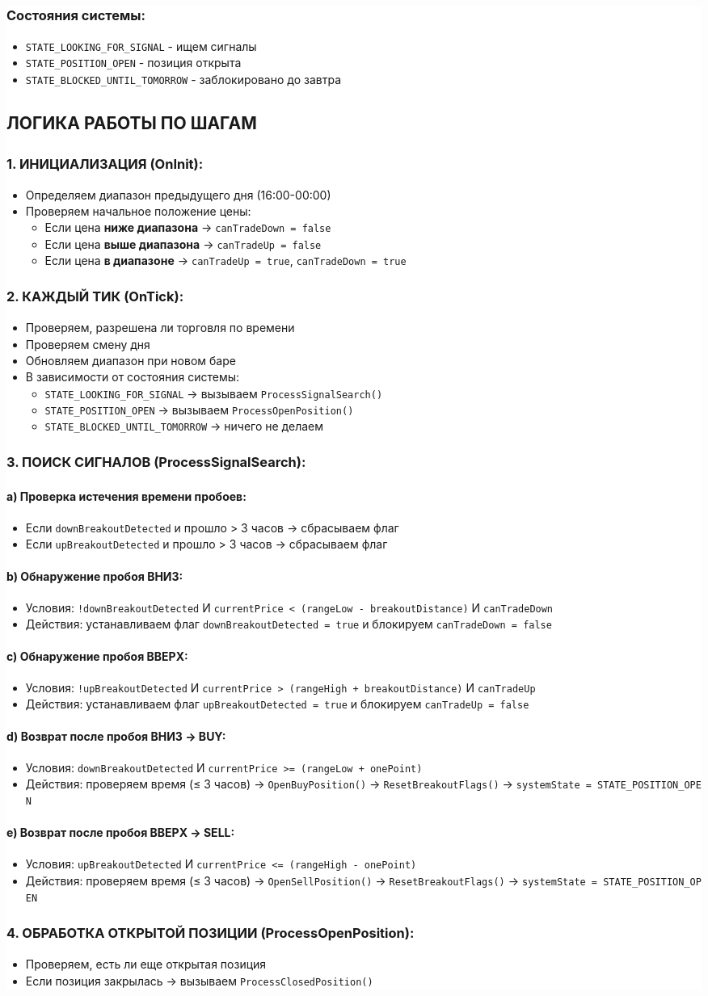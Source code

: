 ### Состояния системы:
- `STATE_LOOKING_FOR_SIGNAL` - ищем сигналы
- `STATE_POSITION_OPEN` - позиция открыта
- `STATE_BLOCKED_UNTIL_TOMORROW` - заблокировано до завтра

## ЛОГИКА РАБОТЫ ПО ШАГАМ

### 1. ИНИЦИАЛИЗАЦИЯ (OnInit):
- Определяем диапазон предыдущего дня (16:00-00:00)
- Проверяем начальное положение цены:
  - Если цена **ниже диапазона** → `canTradeDown = false`
  - Если цена **выше диапазона** → `canTradeUp = false`
  - Если цена **в диапазоне** → `canTradeUp = true`, `canTradeDown = true`

### 2. КАЖДЫЙ ТИК (OnTick):
- Проверяем, разрешена ли торговля по времени
- Проверяем смену дня
- Обновляем диапазон при новом баре
- В зависимости от состояния системы:
  - `STATE_LOOKING_FOR_SIGNAL` → вызываем `ProcessSignalSearch()`
  - `STATE_POSITION_OPEN` → вызываем `ProcessOpenPosition()`
  - `STATE_BLOCKED_UNTIL_TOMORROW` → ничего не делаем

### 3. ПОИСК СИГНАЛОВ (ProcessSignalSearch):
#### a) Проверка истечения времени пробоев:
- Если `downBreakoutDetected` и прошло > 3 часов → сбрасываем флаг
- Если `upBreakoutDetected` и прошло > 3 часов → сбрасываем флаг

#### b) Обнаружение пробоя ВНИЗ:
- Условия: `!downBreakoutDetected` И `currentPrice < (rangeLow - breakoutDistance)` И `canTradeDown`
- Действия: устанавливаем флаг `downBreakoutDetected = true` и блокируем `canTradeDown = false`

#### c) Обнаружение пробоя ВВЕРХ:
- Условия: `!upBreakoutDetected` И `currentPrice > (rangeHigh + breakoutDistance)` И `canTradeUp`
- Действия: устанавливаем флаг `upBreakoutDetected = true` и блокируем `canTradeUp = false`

#### d) Возврат после пробоя ВНИЗ → BUY:
- Условия: `downBreakoutDetected` И `currentPrice >= (rangeLow + onePoint)`
- Действия: проверяем время (≤ 3 часов) → `OpenBuyPosition()` → `ResetBreakoutFlags()` → `systemState = STATE_POSITION_OPEN`

#### e) Возврат после пробоя ВВЕРХ → SELL:
- Условия: `upBreakoutDetected` И `currentPrice <= (rangeHigh - onePoint)`
- Действия: проверяем время (≤ 3 часов) → `OpenSellPosition()` → `ResetBreakoutFlags()` → `systemState = STATE_POSITION_OPEN`

### 4. ОБРАБОТКА ОТКРЫТОЙ ПОЗИЦИИ (ProcessOpenPosition):
- Проверяем, есть ли еще открытая позиция
- Если позиция закрылась → вызываем `ProcessClosedPosition()`
